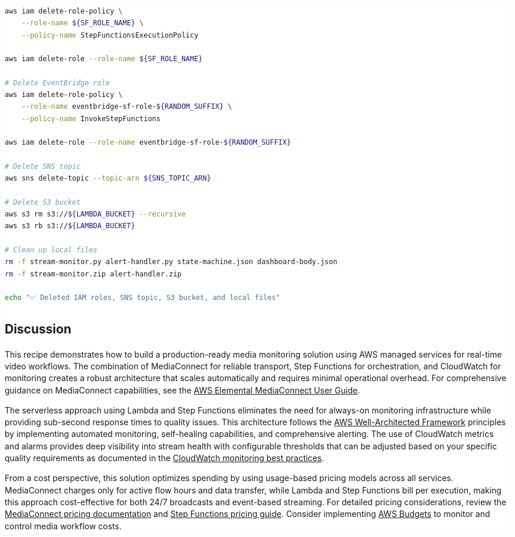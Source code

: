    ```bash
   aws iam delete-role-policy \
       --role-name ${SF_ROLE_NAME} \
       --policy-name StepFunctionsExecutionPolicy
   
   aws iam delete-role --role-name ${SF_ROLE_NAME}
   
   # Delete EventBridge role
   aws iam delete-role-policy \
       --role-name eventbridge-sf-role-${RANDOM_SUFFIX} \
       --policy-name InvokeStepFunctions
   
   aws iam delete-role --role-name eventbridge-sf-role-${RANDOM_SUFFIX}
   
   # Delete SNS topic
   aws sns delete-topic --topic-arn ${SNS_TOPIC_ARN}
   
   # Delete S3 bucket
   aws s3 rm s3://${LAMBDA_BUCKET} --recursive
   aws s3 rb s3://${LAMBDA_BUCKET}
   
   # Clean up local files
   rm -f stream-monitor.py alert-handler.py state-machine.json dashboard-body.json
   rm -f stream-monitor.zip alert-handler.zip
   
   echo "✅ Deleted IAM roles, SNS topic, S3 bucket, and local files"
   ```

## Discussion

This recipe demonstrates how to build a production-ready media monitoring solution using AWS managed services for real-time video workflows. The combination of MediaConnect for reliable transport, Step Functions for orchestration, and CloudWatch for monitoring creates a robust architecture that scales automatically and requires minimal operational overhead. For comprehensive guidance on MediaConnect capabilities, see the [AWS Elemental MediaConnect User Guide](https://docs.aws.amazon.com/mediaconnect/latest/ug/what-is.html).

The serverless approach using Lambda and Step Functions eliminates the need for always-on monitoring infrastructure while providing sub-second response times to quality issues. This architecture follows the [AWS Well-Architected Framework](https://docs.aws.amazon.com/wellarchitected/latest/framework/welcome.html) principles by implementing automated monitoring, self-healing capabilities, and comprehensive alerting. The use of CloudWatch metrics and alarms provides deep visibility into stream health with configurable thresholds that can be adjusted based on your specific quality requirements as documented in the [CloudWatch monitoring best practices](https://docs.aws.amazon.com/AmazonCloudWatch/latest/monitoring/Best_Practice_Recommended_Alarms_AWS_Services.html).

From a cost perspective, this solution optimizes spending by using usage-based pricing models across all services. MediaConnect charges only for active flow hours and data transfer, while Lambda and Step Functions bill per execution, making this approach cost-effective for both 24/7 broadcasts and event-based streaming. For detailed pricing considerations, review the [MediaConnect pricing documentation](https://aws.amazon.com/mediaconnect/pricing/) and [Step Functions pricing guide](https://aws.amazon.com/step-functions/pricing/). Consider implementing [AWS Budgets](https://docs.aws.amazon.com/cost-management/latest/userguide/budgets-managing-costs.html) to monitor and control media workflow costs.
